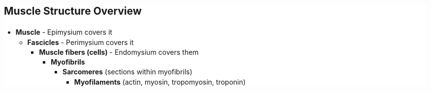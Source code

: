 
## Muscle Structure Overview

- **Muscle** - Epimysium covers it
  - **Fascicles** - Perimysium covers it
    - **Muscle fibers (cells)** - Endomysium covers them
      - **Myofibrils**
        - **Sarcomeres** (sections within myofibrils)
          - **Myofilaments** (actin, myosin, tropomyosin, troponin)